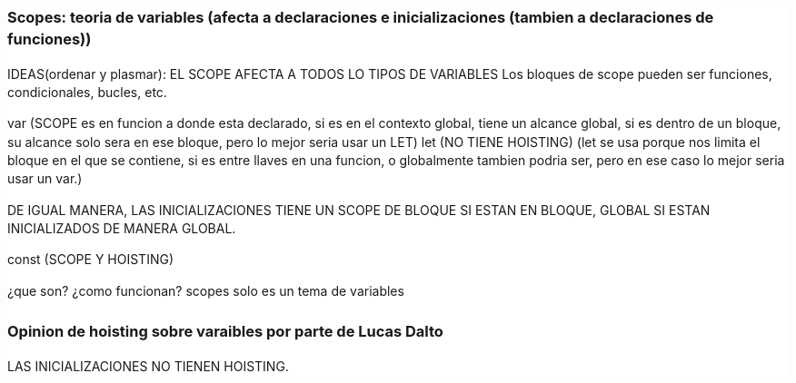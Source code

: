 ### Scopes: teoria de variables (afecta a declaraciones e inicializaciones (tambien a declaraciones de funciones))

IDEAS(ordenar y plasmar):
EL SCOPE AFECTA A TODOS LO TIPOS DE VARIABLES
Los bloques de scope pueden ser funciones, condicionales, bucles, etc. 

var (SCOPE es en funcion a donde esta declarado, si es en el contexto global, tiene un alcance global, si es dentro de un bloque, su alcance solo sera en ese bloque, pero lo mejor seria usar un LET)
let (NO TIENE HOISTING) (let se usa porque nos limita el bloque en el que se contiene, si es entre llaves en una funcion, o globalmente tambien podria ser, pero en ese caso lo mejor seria usar un var.)

DE IGUAL MANERA, LAS INICIALIZACIONES TIENE UN SCOPE DE BLOQUE SI ESTAN EN BLOQUE, GLOBAL SI ESTAN INICIALIZADOS DE MANERA GLOBAL.

const (SCOPE Y HOISTING)

¿que son?
¿como funcionan?
scopes solo es un tema de variables

### Opinion de hoisting sobre varaibles por parte de Lucas Dalto

LAS INICIALIZACIONES NO TIENEN HOISTING.

